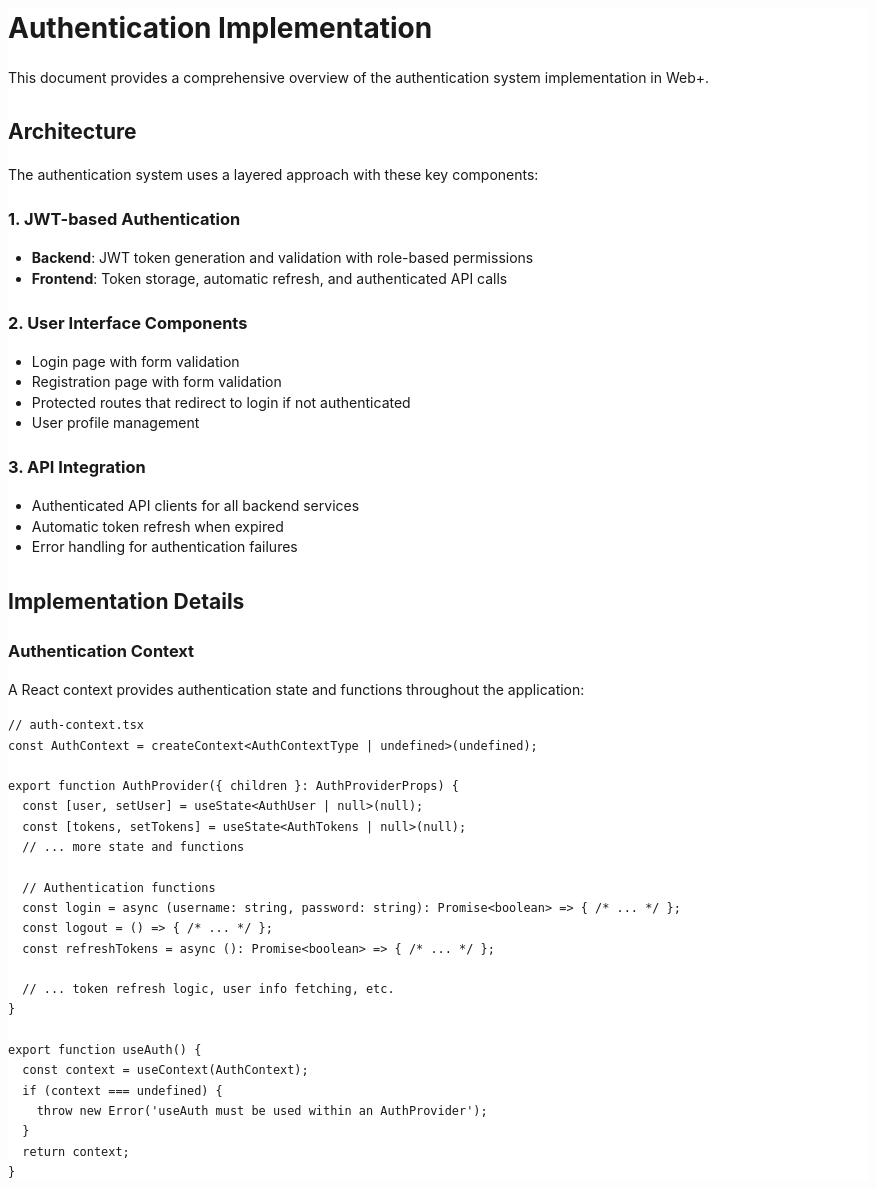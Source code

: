 # Authentication Implementation

This document provides a comprehensive overview of the authentication system implementation in Web+.

## Architecture

The authentication system uses a layered approach with these key components:

### 1. JWT-based Authentication

- **Backend**: JWT token generation and validation with role-based permissions
- **Frontend**: Token storage, automatic refresh, and authenticated API calls

### 2. User Interface Components

- Login page with form validation
- Registration page with form validation
- Protected routes that redirect to login if not authenticated
- User profile management

### 3. API Integration

- Authenticated API clients for all backend services
- Automatic token refresh when expired
- Error handling for authentication failures

## Implementation Details

### Authentication Context

A React context provides authentication state and functions throughout the application:

```tsx
// auth-context.tsx
const AuthContext = createContext<AuthContextType | undefined>(undefined);

export function AuthProvider({ children }: AuthProviderProps) {
  const [user, setUser] = useState<AuthUser | null>(null);
  const [tokens, setTokens] = useState<AuthTokens | null>(null);
  // ... more state and functions

  // Authentication functions
  const login = async (username: string, password: string): Promise<boolean> => { /* ... */ };
  const logout = () => { /* ... */ };
  const refreshTokens = async (): Promise<boolean> => { /* ... */ };
  
  // ... token refresh logic, user info fetching, etc.
}

export function useAuth() {
  const context = useContext(AuthContext);
  if (context === undefined) {
    throw new Error('useAuth must be used within an AuthProvider');
  }
  return context;
}
```
